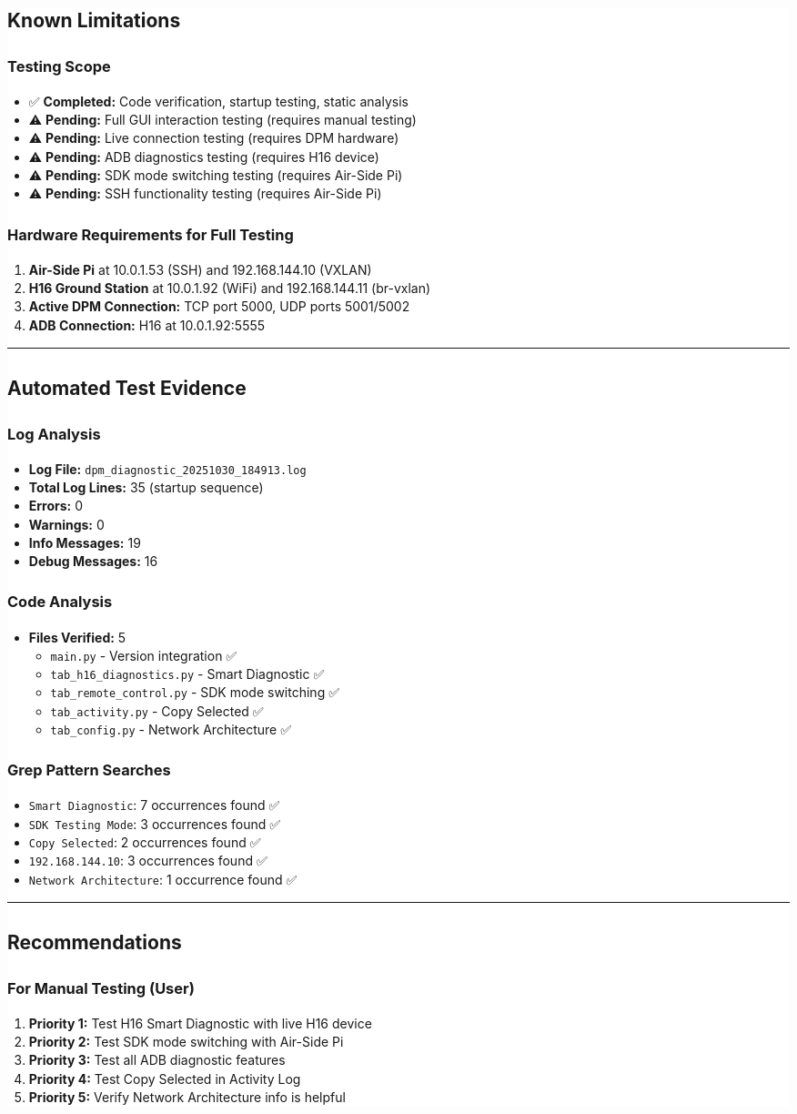 
## Known Limitations

### Testing Scope
- ✅ **Completed:** Code verification, startup testing, static analysis
- ⚠️ **Pending:** Full GUI interaction testing (requires manual testing)
- ⚠️ **Pending:** Live connection testing (requires DPM hardware)
- ⚠️ **Pending:** ADB diagnostics testing (requires H16 device)
- ⚠️ **Pending:** SDK mode switching testing (requires Air-Side Pi)
- ⚠️ **Pending:** SSH functionality testing (requires Air-Side Pi)

### Hardware Requirements for Full Testing
1. **Air-Side Pi** at 10.0.1.53 (SSH) and 192.168.144.10 (VXLAN)
2. **H16 Ground Station** at 10.0.1.92 (WiFi) and 192.168.144.11 (br-vxlan)
3. **Active DPM Connection:** TCP port 5000, UDP ports 5001/5002
4. **ADB Connection:** H16 at 10.0.1.92:5555

---

## Automated Test Evidence

### Log Analysis
- **Log File:** `dpm_diagnostic_20251030_184913.log`
- **Total Log Lines:** 35 (startup sequence)
- **Errors:** 0
- **Warnings:** 0
- **Info Messages:** 19
- **Debug Messages:** 16

### Code Analysis
- **Files Verified:** 5
  - `main.py` - Version integration ✅
  - `tab_h16_diagnostics.py` - Smart Diagnostic ✅
  - `tab_remote_control.py` - SDK mode switching ✅
  - `tab_activity.py` - Copy Selected ✅
  - `tab_config.py` - Network Architecture ✅

### Grep Pattern Searches
- `Smart Diagnostic`: 7 occurrences found ✅
- `SDK Testing Mode`: 3 occurrences found ✅
- `Copy Selected`: 2 occurrences found ✅
- `192.168.144.10`: 3 occurrences found ✅
- `Network Architecture`: 1 occurrence found ✅

---

## Recommendations

### For Manual Testing (User)
1. **Priority 1:** Test H16 Smart Diagnostic with live H16 device
2. **Priority 2:** Test SDK mode switching with Air-Side Pi
3. **Priority 3:** Test all ADB diagnostic features
4. **Priority 4:** Test Copy Selected in Activity Log
5. **Priority 5:** Verify Network Architecture info is helpful
